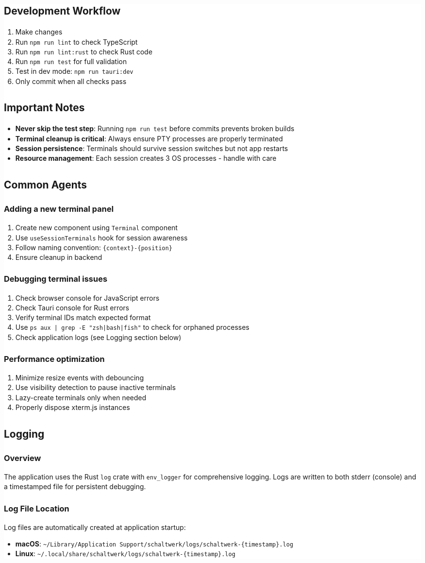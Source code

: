 ## Development Workflow

1. Make changes
2. Run `npm run lint` to check TypeScript
3. Run `npm run lint:rust` to check Rust code
4. Run `npm run test` for full validation
5. Test in dev mode: `npm run tauri:dev`
6. Only commit when all checks pass

## Important Notes

- **Never skip the test step**: Running `npm run test` before commits prevents broken builds
- **Terminal cleanup is critical**: Always ensure PTY processes are properly terminated
- **Session persistence**: Terminals should survive session switches but not app restarts
- **Resource management**: Each session creates 3 OS processes - handle with care

## Common Agents

### Adding a new terminal panel
1. Create new component using `Terminal` component
2. Use `useSessionTerminals` hook for session awareness
3. Follow naming convention: `{context}-{position}`
4. Ensure cleanup in backend

### Debugging terminal issues
1. Check browser console for JavaScript errors
2. Check Tauri console for Rust errors
3. Verify terminal IDs match expected format
4. Use `ps aux | grep -E "zsh|bash|fish"` to check for orphaned processes
5. Check application logs (see Logging section below)

### Performance optimization
1. Minimize resize events with debouncing
2. Use visibility detection to pause inactive terminals
3. Lazy-create terminals only when needed
4. Properly dispose xterm.js instances

## Logging

### Overview
The application uses the Rust `log` crate with `env_logger` for comprehensive logging. Logs are written to both stderr (console) and a timestamped file for persistent debugging.

### Log File Location
Log files are automatically created at application startup:
- **macOS**: `~/Library/Application Support/schaltwerk/logs/schaltwerk-{timestamp}.log`
- **Linux**: `~/.local/share/schaltwerk/logs/schaltwerk-{timestamp}.log`
